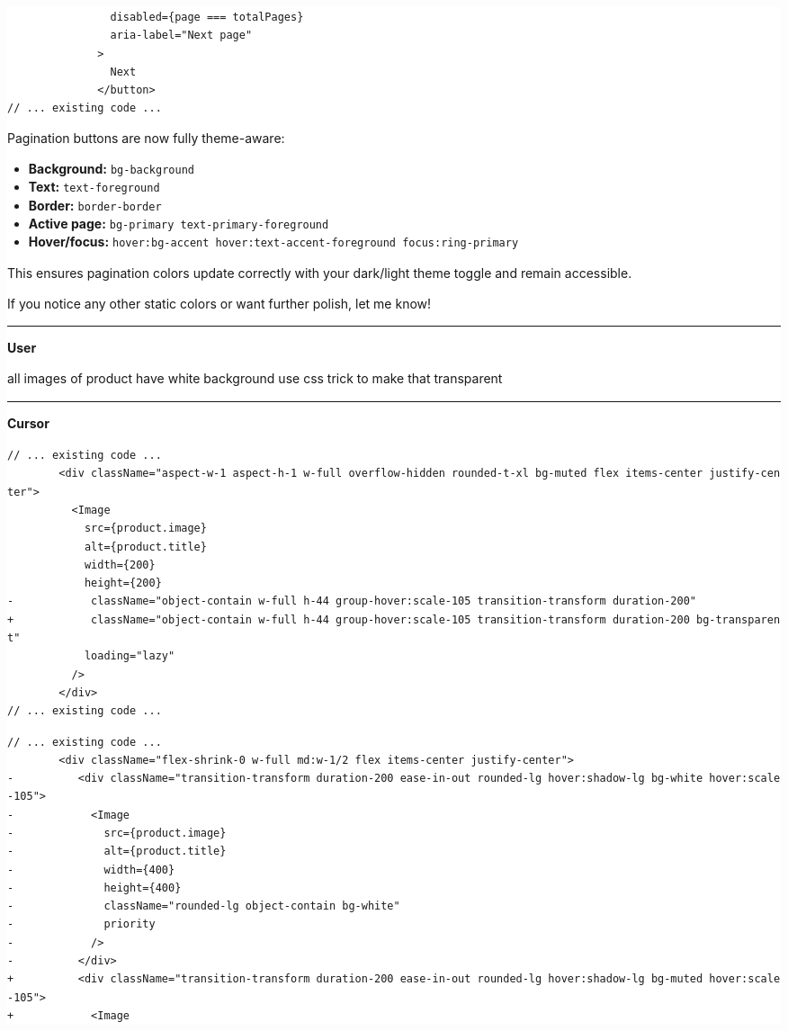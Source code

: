 ```typescriptreact
                disabled={page === totalPages}
                aria-label="Next page"
              >
                Next
              </button>
// ... existing code ...
```

Pagination buttons are now fully theme-aware:

- **Background:** `bg-background`
- **Text:** `text-foreground`
- **Border:** `border-border`
- **Active page:** `bg-primary text-primary-foreground`
- **Hover/focus:** `hover:bg-accent hover:text-accent-foreground focus:ring-primary`

This ensures pagination colors update correctly with your dark/light theme toggle and remain accessible.

If you notice any other static colors or want further polish, let me know!

---

**User**

all images of product have white background
use css trick to make that transparent

---

**Cursor**

```typescriptreact
// ... existing code ...
        <div className="aspect-w-1 aspect-h-1 w-full overflow-hidden rounded-t-xl bg-muted flex items-center justify-center">
          <Image
            src={product.image}
            alt={product.title}
            width={200}
            height={200}
-            className="object-contain w-full h-44 group-hover:scale-105 transition-transform duration-200"
+            className="object-contain w-full h-44 group-hover:scale-105 transition-transform duration-200 bg-transparent"
            loading="lazy"
          />
        </div>
// ... existing code ...
```

```typescriptreact
// ... existing code ...
        <div className="flex-shrink-0 w-full md:w-1/2 flex items-center justify-center">
-          <div className="transition-transform duration-200 ease-in-out rounded-lg hover:shadow-lg bg-white hover:scale-105">
-            <Image
-              src={product.image}
-              alt={product.title}
-              width={400}
-              height={400}
-              className="rounded-lg object-contain bg-white"
-              priority
-            />
-          </div>
+          <div className="transition-transform duration-200 ease-in-out rounded-lg hover:shadow-lg bg-muted hover:scale-105">
+            <Image
```